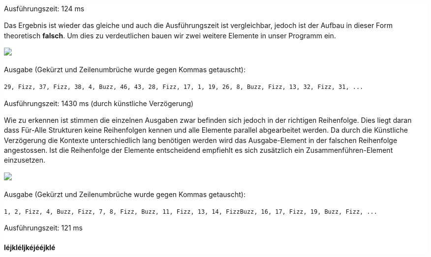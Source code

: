 Ausführungszeit: 124 ms

Das Ergebnis ist wieder das gleiche und auch die Ausführungszeit ist vergleichbar, jedoch ist der Aufbau in dieser Form theoretisch **falsch**. Um dies zu verdeutlichen bauen wir zwei weitere Elemente in unser Programm ein.

![](Grafiken/Benutzerhandbuch/Beispiele/FizzBuss-C-Falsch-Sleep.png)

Ausgabe (Gekürzt und Zeilenumbrüche wurde gegen Kommas getauscht):

    29, Fizz, 37, Fizz, 38, 4, Buzz, 46, 43, 28, Fizz, 17, 1, 19, 26, 8, Buzz, Fizz, 13, 32, Fizz, 31, ...
    
Ausführungszeit: 1430 ms (durch künstliche Verzögerung)

Wie zu erkennen ist stimmen die einzelnen Ausgaben zwar befinden sich jedoch in der richtigen Reihenfolge. Dies liegt daran dass Für-Alle Strukturen keine Reihenfolgen kennen und alle Elemente parallel abgearbeitet werden. Da durch die Künstliche Verzögerung die Kontexte unterschiedlich lang benötigen werden wird das Ausgabe-Element in der falschen Reihenfolge angestossen. Ist die Reihenfolge der Elemente entscheidend empfiehlt es sich zusätzlich ein Zusammenführen-Element einzusetzen.

![](Grafiken/Benutzerhandbuch/Beispiele/FizzBuss-C-Richtig.png)

Ausgabe (Gekürzt und Zeilenumbrüche wurde gegen Kommas getauscht):

    1, 2, Fizz, 4, Buzz, Fizz, 7, 8, Fizz, Buzz, 11, Fizz, 13, 14, FizzBuzz, 16, 17, Fizz, 19, Buzz, Fizz, ...

Ausführungszeit: 121 ms

#### léjkléljkéjééjklé















